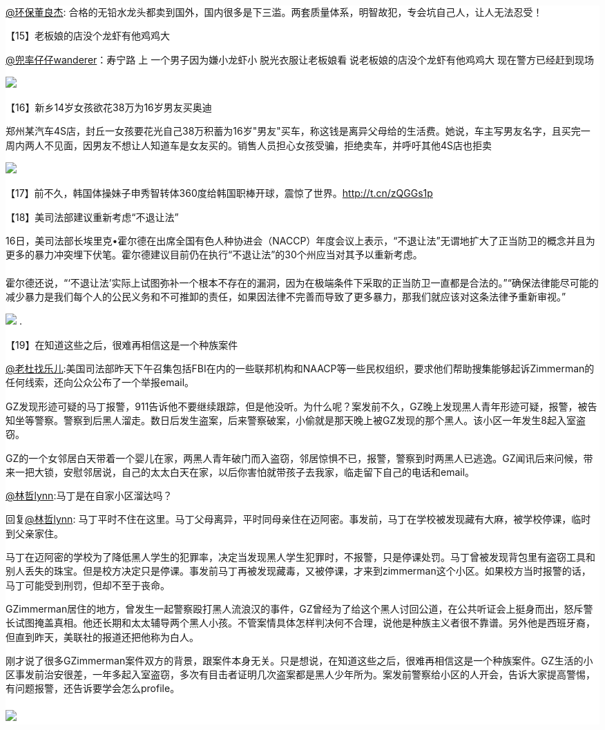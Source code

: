 <object id="sinaplayer" width="480" height="370"><param name="allowScriptAccess" value="always">
<embed pluginspage="http://www.macromedia.com/go/getflashplayer" src="http://you.video.sina.com.cn/api/sinawebApi/outplayrefer.php/vid=109820649_1465293124_O03mGioxB2GP+Eh0HTWxve0D+/cXuvDoiGq9s1CkIwpQQ0rXM5GYYtQP4inQBMZUkjUTFeRmK6Ur1gtoMf5V3zcsbAsagVXAXA/s.swf" type="application/x-shockwave-flash" name="sinaplayer" allowfullscreen="true" allowscriptaccess="always" width="480" height="370"></embed></object>
</div>
<p></p>
<p><a href="http://weibo.com/n/%E7%8E%AF%E4%BF%9D%E8%91%A3%E8%89%AF%E6%9D%B0" usercard="name=环保董良杰" extra-data="type=atname" render="ext">@环保董良杰</a>: 合格的无铅水龙头都卖到国外，国内很多是下三滥。两套质量体系，明智故犯，专会坑自己人，让人无法忍受！ </p>
<p>【15】老板娘的店没个龙虾有他鸡鸡大 </p>
<div node-type="feed_list_forwardContent">
<div class="WB_info">
<a class="WB_name S_func3" title="兜率仔仔wanderer" href="http://weibo.com/wanggang1117wg" nick-name="兜率仔仔wanderer" usercard="id=2109672031" node-type="feed_list_originNick">@兜率仔仔wanderer</a>：寿宁路 上 一个男子因为嫌小龙虾小 脱光衣服让老板娘看 说老板娘的店没个龙虾有他鸡鸡大 现在警方已经赶到现场 </div>
</div>
<p><img style="BORDER-BOTTOM-COLOR: #000000; BORDER-TOP-COLOR: #000000; BORDER-RIGHT-COLOR: #000000; BORDER-LEFT-COLOR: #000000" border="0" src="http://ptimg.org:88/dapenti/D14kqrPg/phzRv.jpg"></p>
<p>【16】新乡14岁女孩欲花38万为16岁男友买奥迪</p>
<p>郑州某汽车4S店，封丘一女孩要花光自己38万积蓄为16岁"男友"买车，称这钱是离异父母给的生活费。她说，车主写男友名字，且买完一周内两人不见面，因男友不想让人知道车是女友买的。销售人员担心女孩受骗，拒绝卖车，并呼吁其他4S店也拒卖</p>
<p><img style="BORDER-BOTTOM-COLOR: #000000; BORDER-TOP-COLOR: #000000; BORDER-RIGHT-COLOR: #000000; BORDER-LEFT-COLOR: #000000" border="0" src="http://ptimg.org:88/dapenti/D14oNvuC/G0OnE.jpg"></p>
<p>【17】前不久，韩国体操妹子申秀智转体360度给韩国职棒开球，震惊了世界。<a href="http://t.cn/zQGGs1p">http://t.cn/zQGGs1p</a> </p>
<p>
</p>
<div>
<object id="sinaplayer" width="480" height="370"><param name="allowScriptAccess" value="always">
<embed pluginspage="http://www.macromedia.com/go/getflashplayer" src="http://you.video.sina.com.cn/api/sinawebApi/outplayrefer.php/vid=109919954_1_Ok+wTCU7D2+P+Eh0HTWxve0D+PcXuvDoj2iys1KmIgtPE1Xaap2Za9QG6SDTBNkhqDIcOMFhLvMnwVh0PKdZ/s.swf" type="application/x-shockwave-flash" name="sinaplayer" allowfullscreen="true" allowscriptaccess="always" width="480" height="370"></embed></object>
</div>
<p></p>
<p>【18】美司法部建议重新考虑“不退让法”</p>
<p>16日，美司法部长埃里克&#8226;霍尔德在出席全国有色人种协进会（NACCP）年度会议上表示，“不退让法”无谓地扩大了正当防卫的概念并且为更多的暴力冲突埋下伏笔。霍尔德建议目前仍在执行“不退让法”的30个州应当对其予以重新考虑。<br>&#160;<br>霍尔德还说，“‘不退让法’实际上试图弥补一个根本不存在的漏洞，因为在极端条件下采取的正当防卫一直都是合法的。”“确保法律能尽可能的减少暴力是我们每个人的公民义务和不可推卸的责任，如果因法律不完善而导致了更多暴力，那我们就应该对这条法律予重新审视。”</p>
<p><img style="BORDER-BOTTOM-COLOR: #000000; BORDER-TOP-COLOR: #000000; BORDER-RIGHT-COLOR: #000000; BORDER-LEFT-COLOR: #000000" border="0" src="http://ptimg.org:88/dapenti/D14FRq5i/3wLzB.jpg">&#160;.</p>
<p>【19】在知道这些之后，很难再相信这是一个种族案件</p>
<p><a class="S_func1" href="http://weibo.com/1705564917" target="_blank">@老杜找乐儿</a>:美国司法部昨天下午召集包括FBI在内的一些联邦机构和NAACP等一些民权组织，要求他们帮助搜集能够起诉Zimmerman的任何线索，还向公众公布了一个举报email。</p>
<div class="WB_text" nick-name="老杜找乐儿" node-type="feed_list_content">GZ发现形迹可疑的马丁报警，911告诉他不要继续跟踪，但是他没听。为什么呢？案发前不久，GZ晚上发现黑人青年形迹可疑，报警，被告知坐等警察。警察到后黑人溜走。数日后发生盗案，后来警察破案，小偷就是那天晚上被GZ发现的那个黑人。该小区一年发生8起入室盗窃。 </div>
<p>GZ的一个女邻居白天带着一个婴儿在家，两黑人青年破门而入盗窃，邻居惊惧不已，报警，警察到时两黑人已逃逸。GZ闻讯后来问候，带来一把大锁，安慰邻居说，自己的太太白天在家，以后你害怕就带孩子去我家，临走留下自己的电话和email。</p>
<p><a href="http://weibo.com/n/%E6%9E%97%E5%93%B2lynn" usercard="name=林哲lynn" extra-data="type=atname" render="ext">@林哲lynn</a>:马丁是在自家小区溜达吗？ </p>
<p>回复<a href="http://weibo.com/n/%E6%9E%97%E5%93%B2lynn" usercard="name=林哲lynn" extra-data="type=atname" render="ext">@林哲lynn</a>: 马丁平时不住在这里。马丁父母离异，平时同母亲住在迈阿密。事发前，马丁在学校被发现藏有大麻，被学校停课，临时到父亲家住。</p>
<div class="WB_text" nick-name="老杜找乐儿" node-type="feed_list_content">马丁在迈阿密的学校为了降低黑人学生的犯罪率，决定当发现黑人学生犯罪时，不报警，只是停课处罚。马丁曾被发现背包里有盗窃工具和别人丢失的珠宝。但是校方决定只是停课。事发前马丁再被发现藏毒，又被停课，才来到zimmerman这个小区。如果校方当时报警的话，马丁可能受到刑罚，但却不至于丧命。 </div>
<p>GZimmerman居住的地方，曾发生一起警察殴打黑人流浪汉的事件，GZ曾经为了给这个黑人讨回公道，在公共听证会上挺身而出，怒斥警长试图掩盖真相。他还长期和太太辅导两个黑人小孩。不管案情具体怎样判决何不合理，说他是种族主义者很不靠谱。另外他是西班牙裔，但直到昨天，美联社的报道还把他称为白人。</p>
<div class="WB_text" nick-name="老杜找乐儿" node-type="feed_list_content">刚才说了很多GZimmerman案件双方的背景，跟案件本身无关。只是想说，在知道这些之后，很难再相信这是一个种族案件。GZ生活的小区事发前治安很差，一年多起入室盗窃，多次有目击者证明几次盗案都是黑人少年所为。案发前警察给小区的人开会，告诉大家提高警惕，有问题报警，还告诉要学会怎么profile。 </div>
<div class="WB_text" nick-name="老杜找乐儿" node-type="feed_list_content">&#160;</div>
<div class="WB_text" nick-name="老杜找乐儿" node-type="feed_list_content"><img style="BORDER-BOTTOM-COLOR: #000000; BORDER-TOP-COLOR: #000000; BORDER-RIGHT-COLOR: #000000; BORDER-LEFT-COLOR: #000000" border="0" src="http://ptimg.org:88/dapenti/D14L3hHz/Cmbyq.jpg"></div>